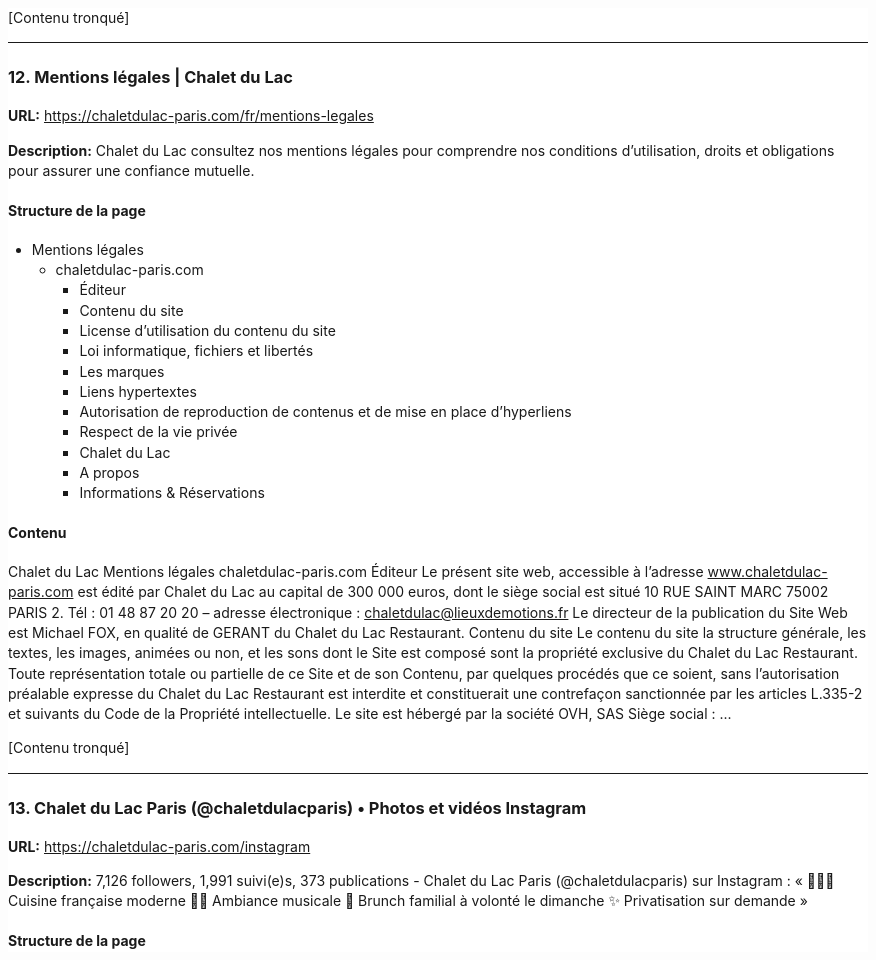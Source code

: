 [Contenu tronqué]

---

### 12. Mentions légales | Chalet du Lac

**URL:** https://chaletdulac-paris.com/fr/mentions-legales

**Description:** Chalet du Lac consultez nos mentions légales pour comprendre nos conditions d’utilisation, droits et obligations pour assurer une confiance mutuelle.

#### Structure de la page

- Mentions légales
  - chaletdulac-paris.com
    - Éditeur
    - Contenu du site
    - License d’utilisation du contenu du site
    - Loi informatique, fichiers et libertés
    - Les marques
    - Liens hypertextes
    - Autorisation de reproduction de contenus et de mise en place d’hyperliens
    - Respect de la vie privée
    - Chalet du Lac
    - A propos
    - Informations & Réservations

#### Contenu

Chalet du Lac Mentions légales chaletdulac-paris.com Éditeur Le présent site web, accessible à l’adresse www.chaletdulac-paris.com est édité par Chalet du Lac au capital de 300 000 euros, dont le siège social est situé 10 RUE SAINT MARC 75002 PARIS 2. Tél : 01 48 87 20 20 – adresse électronique : chaletdulac@lieuxdemotions.fr Le directeur de la publication du Site Web est Michael FOX, en qualité de GERANT du Chalet du Lac Restaurant. Contenu du site Le contenu du site la structure générale, les textes, les images, animées ou non, et les sons dont le Site est composé sont la propriété exclusive du Chalet du Lac Restaurant. Toute représentation totale ou partielle de ce Site et de son Contenu, par quelques procédés que ce soient, sans l’autorisation préalable expresse du Chalet du Lac Restaurant est interdite et constituerait une contrefaçon sanctionnée par les articles L.335-2 et suivants du Code de la Propriété intellectuelle. Le site est hébergé par la société OVH, SAS Siège social : ...

[Contenu tronqué]

---

### 13. Chalet du Lac Paris (@chaletdulacparis) • Photos et vidéos Instagram

**URL:** https://chaletdulac-paris.com/instagram

**Description:** 7,126 followers, 1,991 suivi(e)s, 373 publications - Chalet du Lac Paris (@chaletdulacparis) sur Instagram : « 👨🏻‍🍳Cuisine française moderne 💃🏻 Ambiance musicale 🥞 Brunch familial à volonté le dimanche ✨ Privatisation sur demande »

#### Structure de la page
